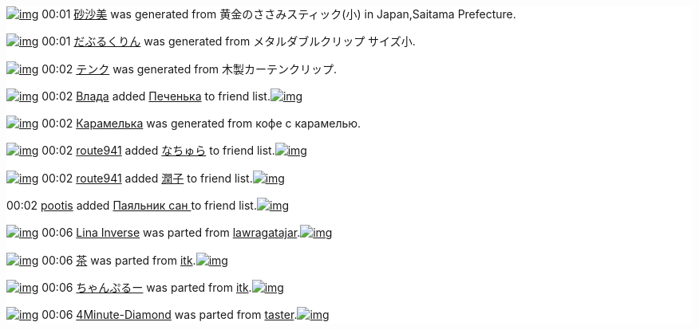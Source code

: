 [![img](http://www.deviantsart.com/ge17mg.png)](http://www.barcodekanojo.com/kanojo/2931429/%E7%A0%82%E6%B2%99%E7%BE%8E) 00:01 [砂沙美](http://www.barcodekanojo.com/kanojo/2931429/%E7%A0%82%E6%B2%99%E7%BE%8E) was generated from 黄金のささみスティック(小) in Japan,Saitama Prefecture.

[![img](http://www.deviantsart.com/27j7n2.png)](http://www.barcodekanojo.com/kanojo/2931430/%E3%81%A0%E3%81%B6%E3%82%8B%E3%81%8F%E3%82%8A%E3%82%93) 00:01 [だぶるくりん](http://www.barcodekanojo.com/kanojo/2931430/%E3%81%A0%E3%81%B6%E3%82%8B%E3%81%8F%E3%82%8A%E3%82%93) was generated from メタルダブルクリップ サイズ小.

[![img](http://www.deviantsart.com/3vupfsm.png)](http://www.barcodekanojo.com/kanojo/2931431/%E3%83%86%E3%83%B3%E3%82%AF) 00:02 [テンク](http://www.barcodekanojo.com/kanojo/2931431/%E3%83%86%E3%83%B3%E3%82%AF) was generated from 木製カーテンクリップ.

[![img](http://www.deviantsart.com/2mcp1kn.jpeg)](http://www.barcodekanojo.com/user/452207/%D0%92%D0%BB%D0%B0%D0%B4%D0%B0) 00:02 [Влада](http://www.barcodekanojo.com/user/452207/%D0%92%D0%BB%D0%B0%D0%B4%D0%B0) added [Печенька](http://www.barcodekanojo.com/kanojo/2655683/%D0%9F%D0%B5%D1%87%D0%B5%D0%BD%D1%8C%D0%BA%D0%B0) to friend list.[![img](http://www.deviantsart.com/v909go.png)](http://www.barcodekanojo.com/kanojo/2655683/%D0%9F%D0%B5%D1%87%D0%B5%D0%BD%D1%8C%D0%BA%D0%B0) 

[![img](http://www.deviantsart.com/2lkrd56.png)](http://www.barcodekanojo.com/kanojo/2931432/%D0%9A%D0%B0%D1%80%D0%B0%D0%BC%D0%B5%D0%BB%D1%8C%D0%BA%D0%B0) 00:02 [Карамелька](http://www.barcodekanojo.com/kanojo/2931432/%D0%9A%D0%B0%D1%80%D0%B0%D0%BC%D0%B5%D0%BB%D1%8C%D0%BA%D0%B0) was generated from кофе с карамелью.

[![img](http://www.deviantsart.com/3hfsem6.jpeg)](http://www.barcodekanojo.com/user/254571/route941) 00:02 [route941](http://www.barcodekanojo.com/user/254571/route941) added [なちゅら](http://www.barcodekanojo.com/kanojo/2397162/%E3%81%AA%E3%81%A1%E3%82%85%E3%82%89) to friend list.[![img](http://www.deviantsart.com/1gqs8u3.png)](http://www.barcodekanojo.com/kanojo/2397162/%E3%81%AA%E3%81%A1%E3%82%85%E3%82%89) 

[![img](http://www.deviantsart.com/3hfsem6.jpeg)](http://www.barcodekanojo.com/user/254571/route941) 00:02 [route941](http://www.barcodekanojo.com/user/254571/route941) added [潤子](http://www.barcodekanojo.com/kanojo/2394887/%E6%BD%A4%E5%AD%90) to friend list.[![img](http://www.deviantsart.com/kt1s4l.png)](http://www.barcodekanojo.com/kanojo/2394887/%E6%BD%A4%E5%AD%90) 

00:02 [pootis](http://www.barcodekanojo.com/user/454039/pootis) added [Паяльник сан ](http://www.barcodekanojo.com/kanojo/2649604/%D0%9F%D0%B0%D1%8F%D0%BB%D1%8C%D0%BD%D0%B8%D0%BA%20%D1%81%D0%B0%D0%BD%20) to friend list.[![img](http://www.deviantsart.com/32j9vil.png)](http://www.barcodekanojo.com/kanojo/2649604/%D0%9F%D0%B0%D1%8F%D0%BB%D1%8C%D0%BD%D0%B8%D0%BA%20%D1%81%D0%B0%D0%BD%20) 

[![img](http://www.deviantsart.com/29itg84.png)](http://www.barcodekanojo.com/kanojo/2753899/Lina%20Inverse) 00:06 [Lina Inverse](http://www.barcodekanojo.com/kanojo/2753899/Lina%20Inverse) was parted from [lawragatajar](http://www.barcodekanojo.com/kanojo/2753899/Lina%20Inverse).[![img](http://www.deviantsart.com/37lcil4.jpeg)](http://www.barcodekanojo.com/user/270408/lawragatajar) 

[![img](http://www.deviantsart.com/2j68qvi.png)](http://www.barcodekanojo.com/kanojo/2500628/%E8%8C%B6) 00:06 [茶](http://www.barcodekanojo.com/kanojo/2500628/%E8%8C%B6) was parted from [itk](http://www.barcodekanojo.com/kanojo/2500628/%E8%8C%B6).[![img](http://www.deviantsart.com/ulqvb8.jpeg)](http://www.barcodekanojo.com/user/22730/itk) 

[![img](http://www.deviantsart.com/3dc5ob8.png)](http://www.barcodekanojo.com/kanojo/2482301/%E3%81%A1%E3%82%83%E3%82%93%E3%81%B7%E3%82%8B%E3%83%BC) 00:06 [ちゃんぷるー](http://www.barcodekanojo.com/kanojo/2482301/%E3%81%A1%E3%82%83%E3%82%93%E3%81%B7%E3%82%8B%E3%83%BC) was parted from [itk](http://www.barcodekanojo.com/kanojo/2482301/%E3%81%A1%E3%82%83%E3%82%93%E3%81%B7%E3%82%8B%E3%83%BC).[![img](http://www.deviantsart.com/ulqvb8.jpeg)](http://www.barcodekanojo.com/user/22730/itk) 

[![img](http://www.deviantsart.com/25514pu.png)](http://www.barcodekanojo.com/kanojo/608364/4Minute-Diamond) 00:06 [4Minute-Diamond](http://www.barcodekanojo.com/kanojo/608364/4Minute-Diamond) was parted from [taster](http://www.barcodekanojo.com/kanojo/608364/4Minute-Diamond).[![img](http://www.deviantsart.com/13kq841.jpeg)](http://www.barcodekanojo.com/user/270846/taster) 
